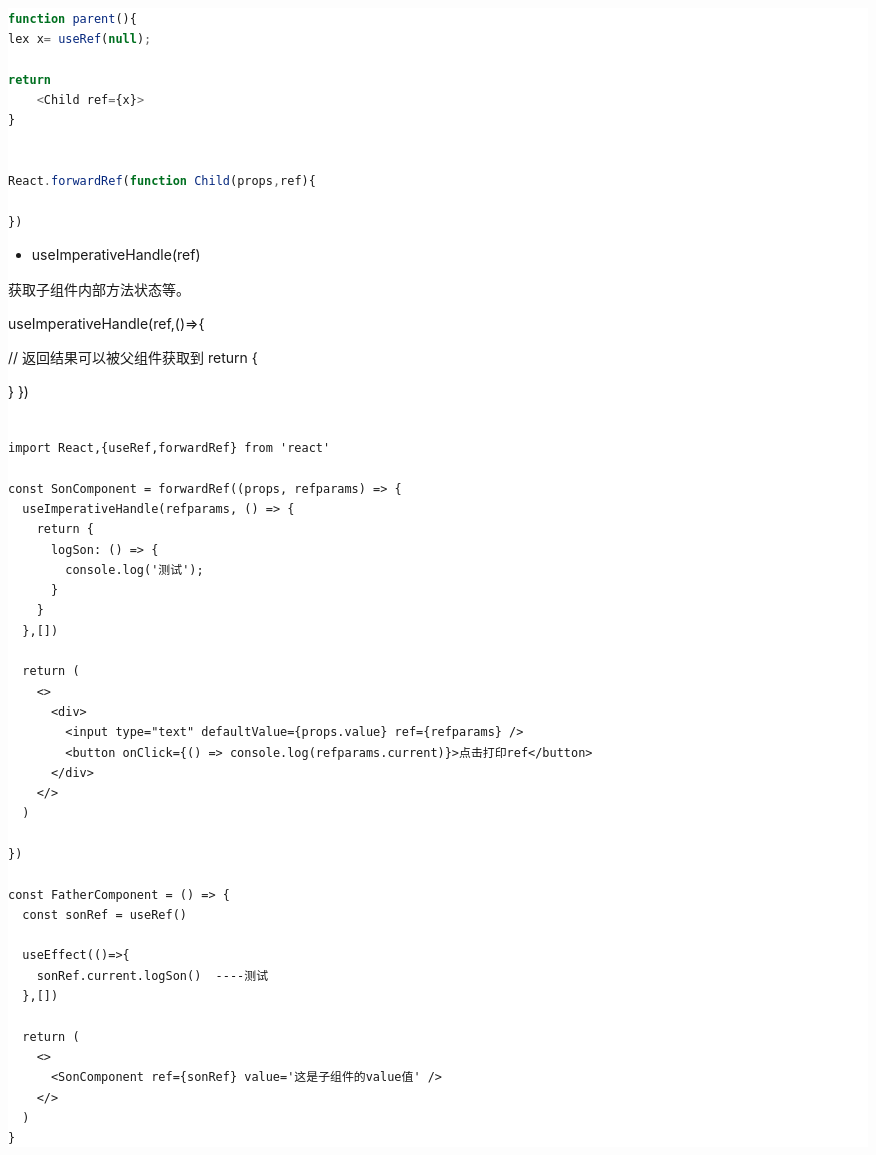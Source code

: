 ```js
function parent(){
lex x= useRef(null);

return 
    <Child ref={x}>
}


React.forwardRef(function Child(props,ref){

})

```

- useImperativeHandle(ref)

获取子组件内部方法状态等。

useImperativeHandle(ref,()=>{

  // 返回结果可以被父组件获取到
  return {

  }
})

```JS

import React,{useRef,forwardRef} from 'react'

const SonComponent = forwardRef((props, refparams) => {
  useImperativeHandle(refparams, () => {
    return {
      logSon: () => {
        console.log('测试');
      }
    }
  },[])
  
  return (
    <>
      <div>
        <input type="text" defaultValue={props.value} ref={refparams} />
        <button onClick={() => console.log(refparams.current)}>点击打印ref</button>
      </div>
    </>
  )

})

const FatherComponent = () => {
  const sonRef = useRef()
  
  useEffect(()=>{
    sonRef.current.logSon()  ----测试
  },[])
  
  return (
    <>
      <SonComponent ref={sonRef} value='这是子组件的value值' />
    </>
  )
}

```